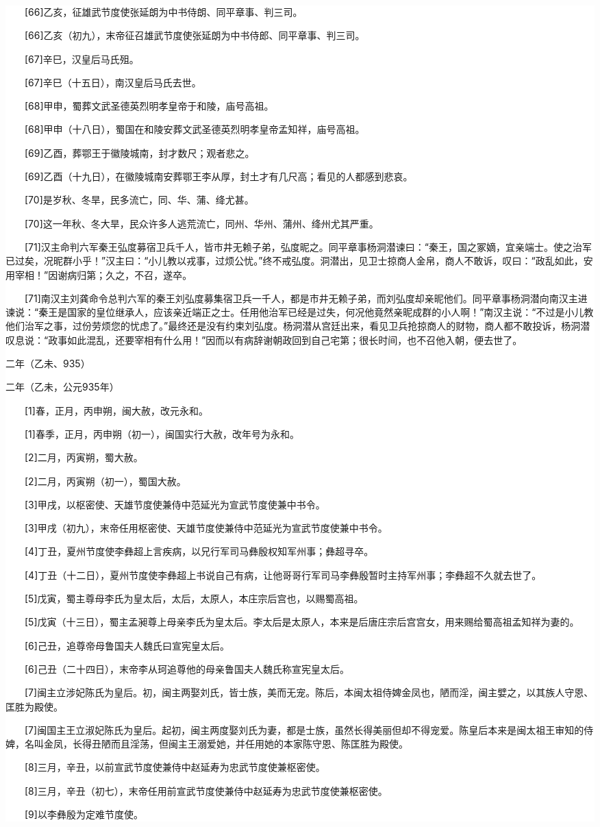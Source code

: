 　　[66]乙亥，征雄武节度使张延朗为中书侍朗、同平章事、判三司。

　　[66]乙亥（初九），末帝征召雄武节度使张延朗为中书侍郎、同平章事、判三司。

　　[67]辛巳，汉皇后马氏殂。

　　[67]辛巳（十五日），南汉皇后马氏去世。

　　[68]甲申，蜀葬文武圣德英烈明孝皇帝于和陵，庙号高祖。

　　[68]甲申（十八日），蜀国在和陵安葬文武圣德英烈明孝皇帝孟知祥，庙号高祖。

　　[69]乙酉，葬鄂王于徽陵城南，封才数尺；观者悲之。

　　[69]乙酉（十九日），在徽陵城南安葬鄂王李从厚，封土才有几尺高；看见的人都感到悲哀。

　　[70]是岁秋、冬旱，民多流亡，同、华、蒲、绛尤甚。

　　[70]这一年秋、冬大旱，民众许多人逃荒流亡，同州、华州、蒲州、绛州尤其严重。

　　[71]汉主命判六军秦王弘度募宿卫兵千人，皆市井无赖子弟，弘度昵之。同平章事杨洞潜谏曰：“秦王，国之冢嫡，宜亲端士。使之治军已过矣，况昵群小乎！”汉主曰：“小儿教以戎事，过烦公忧。”终不戒弘度。洞潜出，见卫士掠商人金帛，商人不敢诉，叹曰：“政乱如此，安用宰相！”因谢病归第；久之，不召，遂卒。

　　[71]南汉主刘龚命令总判六军的秦王刘弘度募集宿卫兵一千人，都是市井无赖子弟，而刘弘度却亲昵他们。同平章事杨洞潜向南汉主进谏说：“秦王是国家的皇位继承人，应该亲近端正之士。任用他治军已经是过失，何况他竟然亲昵成群的小人啊！”南汉主说：“不过是小儿教他们治军之事，过份劳烦您的忧虑了。”最终还是没有约束刘弘度。杨洞潜从宫廷出来，看见卫兵抢掠商人的财物，商人都不敢投诉，杨洞潜叹息说：“政事如此混乱，还要宰相有什么用！”因而以有病辞谢朝政回到自己宅第；很长时间，也不召他入朝，便去世了。

二年（乙未、935）

二年（乙未，公元935年）

　　[1]春，正月，丙申朔，闽大赦，改元永和。

　　[1]春季，正月，丙申朔（初一），闽国实行大赦，改年号为永和。

　　[2]二月，丙寅朔，蜀大赦。

　　[2]二月，丙寅朔（初一），蜀国大赦。

　　[3]甲戌，以枢密使、天雄节度使兼侍中范延光为宣武节度使兼中书令。

　　[3]甲戌（初九），末帝任用枢密使、天雄节度使兼侍中范延光为宣武节度使兼中书令。

　　[4]丁丑，夏州节度使李彝超上言疾病，以兄行军司马彝殷权知军州事；彝超寻卒。

　　[4]丁丑（十二日），夏州节度使李彝超上书说自己有病，让他哥哥行军司马李彝殷暂时主持军州事；李彝超不久就去世了。

　　[5]戊寅，蜀主尊母李氏为皇太后，太后，太原人，本庄宗后宫也，以赐蜀高祖。

　　[5]戊寅（十三日），蜀主孟昶尊上母亲李氏为皇太后。李太后是太原人，本来是后唐庄宗后宫宫女，用来赐给蜀高祖孟知祥为妻的。

　　[6]己丑，追尊帝母鲁国夫人魏氏曰宣宪皇太后。

　　[6]己丑（二十四日），末帝李从珂追尊他的母亲鲁国夫人魏氏称宣宪皇太后。

　　[7]闽主立涉妃陈氏为皇后。初，闽主两娶刘氏，皆士族，美而无宠。陈后，本闽太祖侍婢金凤也，陋而淫，闽主嬖之，以其族人守恩、匡胜为殿使。

　　[7]闽国主王立淑妃陈氏为皇后。起初，闽主两度娶刘氏为妻，都是士族，虽然长得美丽但却不得宠爱。陈皇后本来是闽太祖王审知的侍婢，名叫金凤，长得丑陋而且淫荡，但闽主王溺爱她，并任用她的本家陈守恩、陈匡胜为殿使。

　　[8]三月，辛丑，以前宣武节度使兼侍中赵延寿为忠武节度使兼枢密使。

　　[8]三月，辛丑（初七），末帝任用前宣武节度使兼侍中赵延寿为忠武节度使兼枢密使。

　　[9]以李彝殷为定难节度使。
